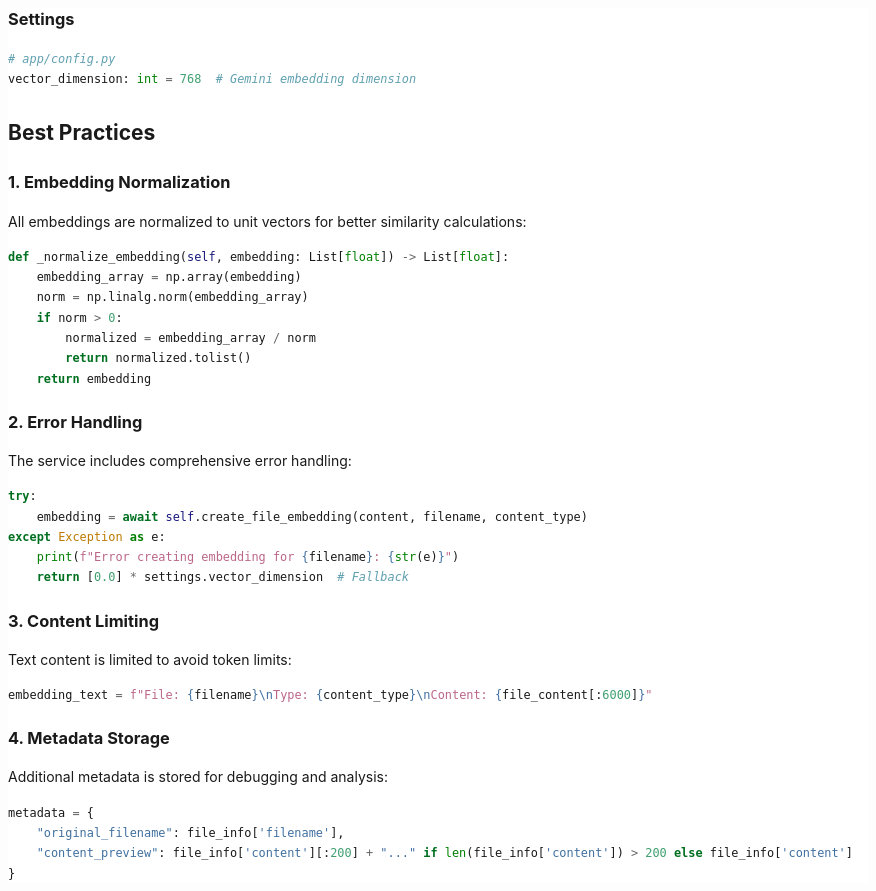 ### Settings

```python
# app/config.py
vector_dimension: int = 768  # Gemini embedding dimension
```

## Best Practices

### 1. Embedding Normalization

All embeddings are normalized to unit vectors for better similarity calculations:

```python
def _normalize_embedding(self, embedding: List[float]) -> List[float]:
    embedding_array = np.array(embedding)
    norm = np.linalg.norm(embedding_array)
    if norm > 0:
        normalized = embedding_array / norm
        return normalized.tolist()
    return embedding
```

### 2. Error Handling

The service includes comprehensive error handling:

```python
try:
    embedding = await self.create_file_embedding(content, filename, content_type)
except Exception as e:
    print(f"Error creating embedding for {filename}: {str(e)}")
    return [0.0] * settings.vector_dimension  # Fallback
```

### 3. Content Limiting

Text content is limited to avoid token limits:

```python
embedding_text = f"File: {filename}\nType: {content_type}\nContent: {file_content[:6000]}"
```

### 4. Metadata Storage

Additional metadata is stored for debugging and analysis:

```python
metadata = {
    "original_filename": file_info['filename'],
    "content_preview": file_info['content'][:200] + "..." if len(file_info['content']) > 200 else file_info['content']
}
```
